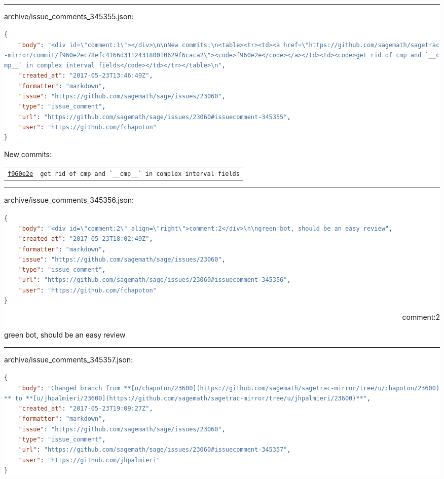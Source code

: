 

---

archive/issue_comments_345355.json:
```json
{
    "body": "<div id=\"comment:1\"></div>\n\nNew commits:\n<table><tr><td><a href=\"https://github.com/sagemath/sagetrac-mirror/commit/f960e2ec78efc4166d311243180010629f6caca2\"><code>f960e2e</code></a></td><td><code>get rid of cmp and `__cmp__` in complex interval fields</code></td></tr></table>\n",
    "created_at": "2017-05-23T13:46:49Z",
    "formatter": "markdown",
    "issue": "https://github.com/sagemath/sage/issues/23060",
    "type": "issue_comment",
    "url": "https://github.com/sagemath/sage/issues/23060#issuecomment-345355",
    "user": "https://github.com/fchapoton"
}
```

<div id="comment:1"></div>

New commits:
<table><tr><td><a href="https://github.com/sagemath/sagetrac-mirror/commit/f960e2ec78efc4166d311243180010629f6caca2"><code>f960e2e</code></a></td><td><code>get rid of cmp and `__cmp__` in complex interval fields</code></td></tr></table>




---

archive/issue_comments_345356.json:
```json
{
    "body": "<div id=\"comment:2\" align=\"right\">comment:2</div>\n\ngreen bot, should be an easy review",
    "created_at": "2017-05-23T18:02:49Z",
    "formatter": "markdown",
    "issue": "https://github.com/sagemath/sage/issues/23060",
    "type": "issue_comment",
    "url": "https://github.com/sagemath/sage/issues/23060#issuecomment-345356",
    "user": "https://github.com/fchapoton"
}
```

<div id="comment:2" align="right">comment:2</div>

green bot, should be an easy review



---

archive/issue_comments_345357.json:
```json
{
    "body": "Changed branch from **[u/chapoton/23600](https://github.com/sagemath/sagetrac-mirror/tree/u/chapoton/23600)** to **[u/jhpalmieri/23600](https://github.com/sagemath/sagetrac-mirror/tree/u/jhpalmieri/23600)**",
    "created_at": "2017-05-23T19:09:27Z",
    "formatter": "markdown",
    "issue": "https://github.com/sagemath/sage/issues/23060",
    "type": "issue_comment",
    "url": "https://github.com/sagemath/sage/issues/23060#issuecomment-345357",
    "user": "https://github.com/jhpalmieri"
}
```

